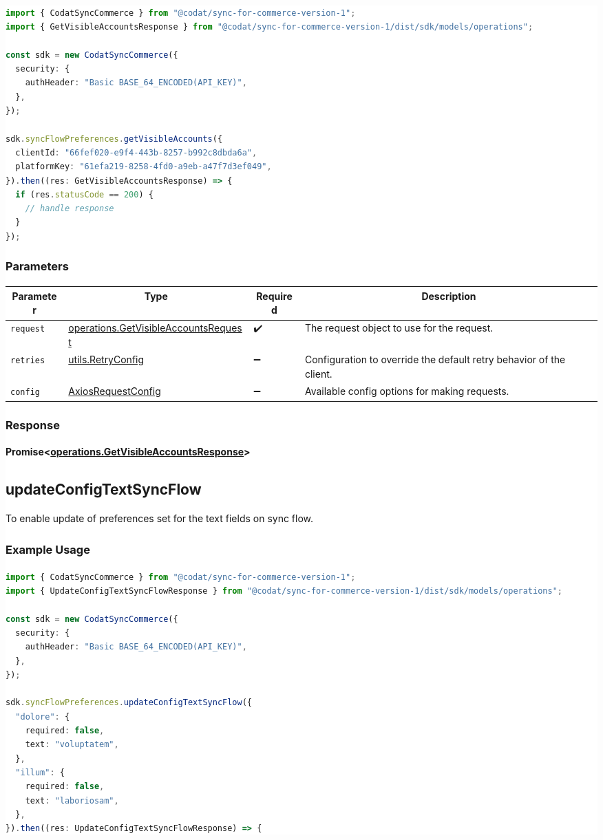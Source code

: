 ```typescript
import { CodatSyncCommerce } from "@codat/sync-for-commerce-version-1";
import { GetVisibleAccountsResponse } from "@codat/sync-for-commerce-version-1/dist/sdk/models/operations";

const sdk = new CodatSyncCommerce({
  security: {
    authHeader: "Basic BASE_64_ENCODED(API_KEY)",
  },
});

sdk.syncFlowPreferences.getVisibleAccounts({
  clientId: "66fef020-e9f4-443b-8257-b992c8dbda6a",
  platformKey: "61efa219-8258-4fd0-a9eb-a47f7d3ef049",
}).then((res: GetVisibleAccountsResponse) => {
  if (res.statusCode == 200) {
    // handle response
  }
});
```

### Parameters

| Parameter                                                                                    | Type                                                                                         | Required                                                                                     | Description                                                                                  |
| -------------------------------------------------------------------------------------------- | -------------------------------------------------------------------------------------------- | -------------------------------------------------------------------------------------------- | -------------------------------------------------------------------------------------------- |
| `request`                                                                                    | [operations.GetVisibleAccountsRequest](../../models/operations/getvisibleaccountsrequest.md) | :heavy_check_mark:                                                                           | The request object to use for the request.                                                   |
| `retries`                                                                                    | [utils.RetryConfig](../../models/utils/retryconfig.md)                                       | :heavy_minus_sign:                                                                           | Configuration to override the default retry behavior of the client.                          |
| `config`                                                                                     | [AxiosRequestConfig](https://axios-http.com/docs/req_config)                                 | :heavy_minus_sign:                                                                           | Available config options for making requests.                                                |


### Response

**Promise<[operations.GetVisibleAccountsResponse](../../models/operations/getvisibleaccountsresponse.md)>**


## updateConfigTextSyncFlow

To enable update of preferences set for the text fields on sync flow.

### Example Usage

```typescript
import { CodatSyncCommerce } from "@codat/sync-for-commerce-version-1";
import { UpdateConfigTextSyncFlowResponse } from "@codat/sync-for-commerce-version-1/dist/sdk/models/operations";

const sdk = new CodatSyncCommerce({
  security: {
    authHeader: "Basic BASE_64_ENCODED(API_KEY)",
  },
});

sdk.syncFlowPreferences.updateConfigTextSyncFlow({
  "dolore": {
    required: false,
    text: "voluptatem",
  },
  "illum": {
    required: false,
    text: "laboriosam",
  },
}).then((res: UpdateConfigTextSyncFlowResponse) => {
```